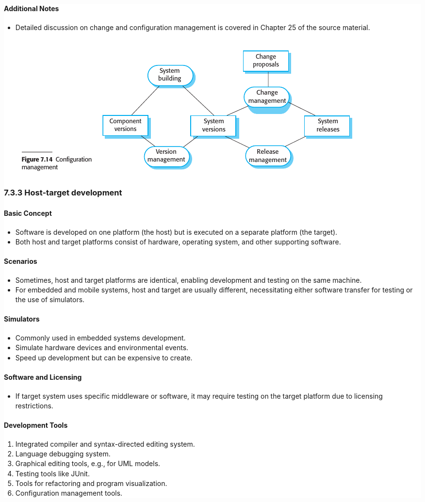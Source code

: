 #### Additional Notes
- Detailed discussion on change and configuration management is covered in Chapter 25 of the source material.

![img_77.png](img_77.png)

### 7.3.3 Host-target development

#### Basic Concept
- Software is developed on one platform (the host) but is executed on a separate platform (the target).
- Both host and target platforms consist of hardware, operating system, and other supporting software.

#### Scenarios
- Sometimes, host and target platforms are identical, enabling development and testing on the same machine.
- For embedded and mobile systems, host and target are usually different, necessitating either software transfer for testing or the use of simulators.

#### Simulators
- Commonly used in embedded systems development.
- Simulate hardware devices and environmental events.
- Speed up development but can be expensive to create.

#### Software and Licensing
- If target system uses specific middleware or software, it may require testing on the target platform due to licensing restrictions.

#### Development Tools
1. Integrated compiler and syntax-directed editing system.
2. Language debugging system.
3. Graphical editing tools, e.g., for UML models.
4. Testing tools like JUnit.
5. Tools for refactoring and program visualization.
6. Configuration management tools.
